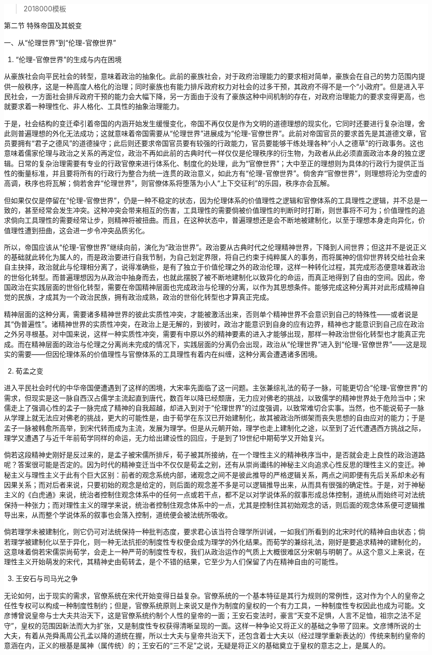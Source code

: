# 
> 2018000模板





第二节 特殊帝国及其蜕变




一、从“伦理世界”到“伦理-官僚世界”



1. “伦理-官僚世界”的生成与内在困境

从豪族社会向平民社会的转型，意味着政治的抽象化。此前的豪族社会，对于政府治理能力的要求相对简单，豪族会在自己的势力范围内提供一般秩序，这是一种高度人格化的治理；同时豪族也有能力排斥政府权力对社会的过多干预，其政府不得不是一个“小政府”。但是进入平民社会，一方面社会排斥政府干预的能力会大幅下降，另一方面由于没有了豪族这种中间机制的存在，对政府治理能力的要求变得更高，也就要求着一种理性化、非人格化、工具性的抽象治理能力。

于是，社会结构的变迁牵引着帝国的内涵开始发生缓慢变化，帝国不再仅仅是作为文明的道德理想的现实化，它同时还要进行复杂治理，舍此则普遍理想的外化无法成功；这就意味着帝国需要从“伦理世界”进展成为“伦理-官僚世界”。此前对帝国官员的要求首先是其道德文章，官员要拥有“君子之德风”的道德操守；此后则还要求帝国官员要有较强的行政能力，官员要能够干练处理各种“小人之德草”的行政事务。这也意味着儒家伦理与政治之关系的再定位，政治不再如此前的古典时代一样仅仅是伦理秩序的衍生物，为政者从此必须直面政治本身的独立逻辑。日常的复杂治理需要有专业的行政官僚来进行体系化、制度化的处理，此为“官僚世界”；大中至正的理想则为具体的行政行为提供正当性的衡量标准，并且要将所有的行政行为整合为统一连贯的政治意义，如此方有“伦理-官僚世界”。倘舍弃“官僚世界”，则理想将沦为空虚的高调，秩序也将瓦解；倘若舍弃“伦理世界”，则官僚体系将堕落为小人“上下交征利”的乐园，秩序亦会瓦解。

但如果仅仅是停留在“伦理-官僚世界”，仍是一种不稳定的状态，因为伦理体系的价值理性之逻辑和官僚体系的工具理性之逻辑，并不总是一致的，甚至经常会发生冲突。这种冲突会带来相互的伤害，工具理性的需要倘被价值理性的判断时时打断，则世事将不可为；价值理性的追求倘向工具理性的需要经常让步，则精神将被扭曲。而且，在这种状态中，普遍理想还是会不断地被建制化，以至于理想本身走向异化，价值理性遭到扭曲，这会进一步令冲突品质劣化。

所以，帝国应该从“伦理-官僚世界”继续向前，演化为“政治世界”。政治要从古典时代之伦理精神世界，下降到人间世界；但这并不是说正义的基础就此转化为属人的，而是政治要进行自我节制，为自己划定界限，将自己约束于纯粹属人的事务，而将属神的信仰世界转交给社会来自主抉择，政治就此与伦理相分离了，说得准确些，是有了独立于价值伦理之外的政治伦理，这样一种转化过程，其完成形态便意味着政治的世俗化转型。而普遍理想因为从政治中抽身而去，也就此摆脱了被不断地建制化以致异化的命运，而真正地得到了自由的空间。因此，帝国政治在实践层面的世俗化转型，需要在帝国精神层面也完成政治与伦理的分离，以作为其思想条件。能够完成这种分离并对此形成精神自觉的民族，才成其为一个政治民族，拥有政治成熟，政治的世俗化转型也才算真正完成。

精神层面的这种分离，需要诸多精神世界的彼此实质性冲突，才能被激活出来，否则单个精神世界不会意识到自己的特殊性——或者说是其“伪普遍性”。诸精神世界的实质性冲突，在政治上是无解的，到彼时，政治才能意识到自身的应有边界，精神也才能意识到自己应在政治之外另寻根基。对中国来说，这样一种实质性冲突，需要有中原以外的精神要素的进入才能够出现，那样一种政治世俗化转型也才能真正完成。而在精神层面的政治与伦理之分离尚未完成的情况下，实践层面的分离仍会出现，政治从“伦理世界”进入到“伦理-官僚世界”——这是现实的需要——但因伦理体系的价值理性与官僚体系的工具理性有着内在纠缠，这种分离会遭遇诸多困境。

2. 荀孟之变

进入平民社会时代的中华帝国便遭遇到了这样的困境，大宋率先面临了这一问题。主张兼综礼法的荀子一脉，可能更切合“伦理-官僚世界”的需求，但现实是这一脉自西汉占儒学主流起直到唐代，数百年以降已经颓唐，无力应对佛老的挑战，以致儒学的精神世界处于危险当中；宋儒走上了强调心性的孟子一脉完成了精神的自我超越，却进入到对于“伦理世界”的过度强调，以致常难切合实事。当然，也不能说荀子一脉从学理上就无法应对佛老的挑战，更大的可能性是，由于荀学在东汉已开始建制化，故其被政治所绑架而丧失思想的自由应对的能力；于是孟子一脉被韩愈所高举，到宋代转而成为主流，发展为理学。但是从元朝开始，理学也走上建制化之途，以至到了近代遭遇西方挑战之际，理学又遭遇了与近千年前荀学同样的命运，无力给出建设性的回应，于是到了19世纪中期荀学又开始复兴。

倘若这段精神史刚好是反过来的，是孟子被宋儒所排斥，荀子被其所接纳，在一个理性主义的精神秩序当中，是否就会走上良性的政治道路呢？答案很可能是否定的。因为时代的精神变迁当中不仅仅是荀孟之别，还有从崇尚谶纬的神秘主义向追求心性反思的理性主义的变迁。神秘主义与理性主义于此有个巨大区别：前者的观念系统内部，诸观念之间不是彼此推导的严格逻辑关系，两点之间即便有先后关系却未必有因果关系；而对后者来说，只要初始的观念是给定的，则后面的观念差不多是可以逻辑推导出来，从而具有很强的确定性。于是，对于神秘主义的《白虎通》来说，统治者控制住观念体系中的任何一点或若干点，都不足以对学说体系的叙事形成总体控制，道统从而始终可对法统保持一种张力；而对理性主义的理学来说，统治者控制住观念体系中的一点，尤其是控制住其初始观念的话，则后面的观念体系便可逻辑推导出来，从而整个学说体系的叙事也会落入控制，道统便会被法统所吸收。

倘若理学未被建制化，则它仍可对法统保持一种批判态度，要求君心该当符合理学所训诫，一如我们所看到的北宋时代的精神自由状态；倘若理学被建制化以至于异化，则一种无法抗拒的制度性专权便会成为理学的外化结果。而荀学的兼综礼法，刚好是要追求精神的建制化的，这意味着倘若宋儒崇尚荀学，会走上一种严苛的制度性专权，我们从政治运作的气质上大概很难区分宋朝与明朝了。从这个意义上来说，在理性主义开始萌发的宋代，其精神史由荀转孟，是个不错的结果，它至少为人们保留了内在精神自由的可能性。

3. 王安石与司马光之争

无论如何，出于现实的需求，官僚系统在宋代开始变得日益复杂。官僚系统的一个基本特征是其行为规则的常例性，这对作为个人的皇帝之任性专权可以构成一种制度性制约；但是，官僚系统原则上来说又是作为制度的皇权的一个有力工具，一种制度性专权因此也成为可能。文彦博曾说皇帝与士大夫共治天下，这是官僚系统约制个人性的皇帝的一面；王安石变法时，豪言“天变不足惧，人言不足恤，祖宗之法不足守”，皇权的范围因新法而大为扩张，又是制度性专权获得清晰呈现的一面。这样一种争论又将正义的基础之争带了回来。文彦博所说的士大夫，有着从尧舜禹周公孔孟以降的道统在握，所以士大夫与皇帝共治天下，还包含着士大夫以（经过理学重新表达的）传统来制约皇帝的意涵在内，正义的根基是属神（属传统）的；王安石的“三不足”之说，无疑是将正义的基础奠立于皇权的意志之上，是属人的。

